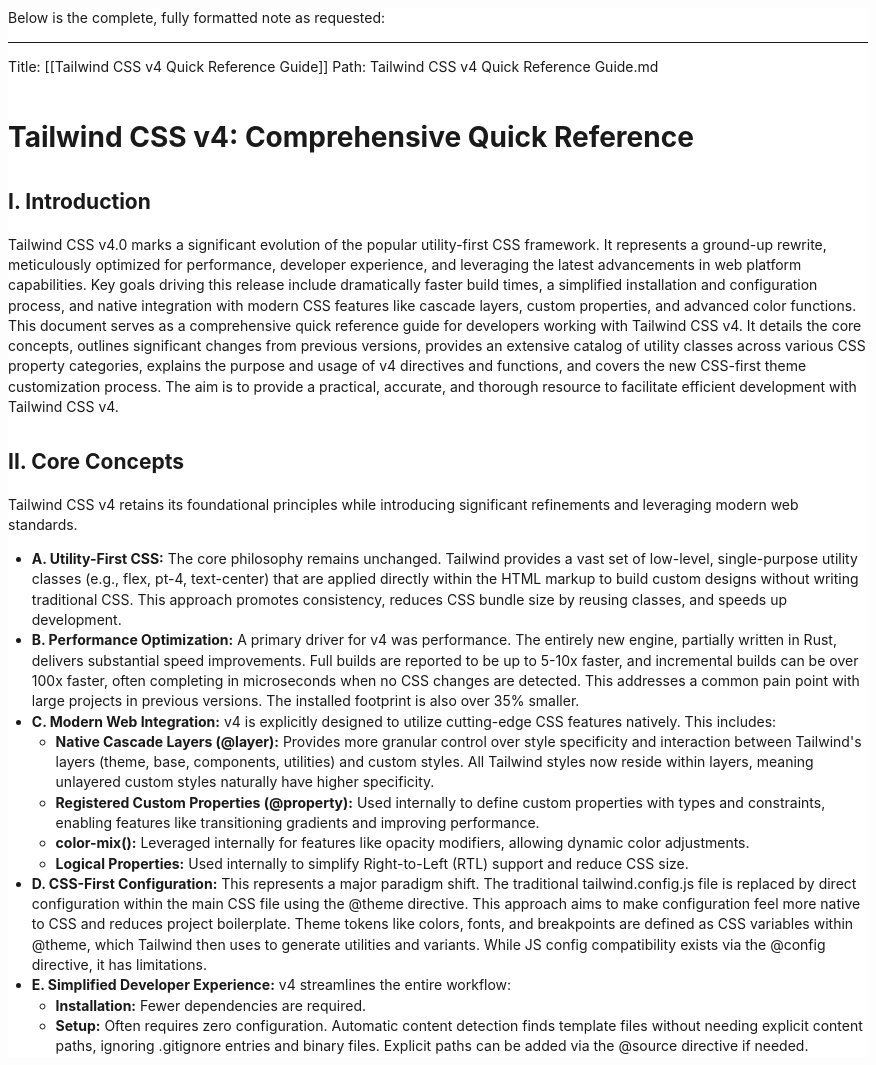 Below is the complete, fully formatted note as requested:

--------------------------------------------------

Title: [[Tailwind CSS v4 Quick Reference Guide]]
Path: Tailwind CSS v4 Quick Reference Guide.md

# **Tailwind CSS v4: Comprehensive Quick Reference**

## **I. Introduction**

Tailwind CSS v4.0 marks a significant evolution of the popular utility-first CSS framework. It represents a ground-up rewrite, meticulously optimized for performance, developer experience, and leveraging the latest advancements in web platform capabilities. Key goals driving this release include dramatically faster build times, a simplified installation and configuration process, and native integration with modern CSS features like cascade layers, custom properties, and advanced color functions.
This document serves as a comprehensive quick reference guide for developers working with Tailwind CSS v4. It details the core concepts, outlines significant changes from previous versions, provides an extensive catalog of utility classes across various CSS property categories, explains the purpose and usage of v4 directives and functions, and covers the new CSS-first theme customization process. The aim is to provide a practical, accurate, and thorough resource to facilitate efficient development with Tailwind CSS v4.

## **II. Core Concepts**

Tailwind CSS v4 retains its foundational principles while introducing significant refinements and leveraging modern web standards.

* **A. Utility-First CSS:** The core philosophy remains unchanged. Tailwind provides a vast set of low-level, single-purpose utility classes (e.g., flex, pt-4, text-center) that are applied directly within the HTML markup to build custom designs without writing traditional CSS. This approach promotes consistency, reduces CSS bundle size by reusing classes, and speeds up development.
* **B. Performance Optimization:** A primary driver for v4 was performance. The entirely new engine, partially written in Rust, delivers substantial speed improvements. Full builds are reported to be up to 5-10x faster, and incremental builds can be over 100x faster, often completing in microseconds when no CSS changes are detected. This addresses a common pain point with large projects in previous versions. The installed footprint is also over 35% smaller.
* **C. Modern Web Integration:** v4 is explicitly designed to utilize cutting-edge CSS features natively. This includes:
  * **Native Cascade Layers (@layer):** Provides more granular control over style specificity and interaction between Tailwind's layers (theme, base, components, utilities) and custom styles. All Tailwind styles now reside within layers, meaning unlayered custom styles naturally have higher specificity.
  * **Registered Custom Properties (@property):** Used internally to define custom properties with types and constraints, enabling features like transitioning gradients and improving performance.
  * **color-mix():** Leveraged internally for features like opacity modifiers, allowing dynamic color adjustments.
  * **Logical Properties:** Used internally to simplify Right-to-Left (RTL) support and reduce CSS size.
* **D. CSS-First Configuration:** This represents a major paradigm shift. The traditional tailwind.config.js file is replaced by direct configuration within the main CSS file using the @theme directive. This approach aims to make configuration feel more native to CSS and reduces project boilerplate. Theme tokens like colors, fonts, and breakpoints are defined as CSS variables within @theme, which Tailwind then uses to generate utilities and variants. While JS config compatibility exists via the @config directive, it has limitations.
* **E. Simplified Developer Experience:** v4 streamlines the entire workflow:
  * **Installation:** Fewer dependencies are required.
  * **Setup:** Often requires zero configuration. Automatic content detection finds template files without needing explicit content paths, ignoring .gitignore entries and binary files. Explicit paths can be added via the @source directive if needed.